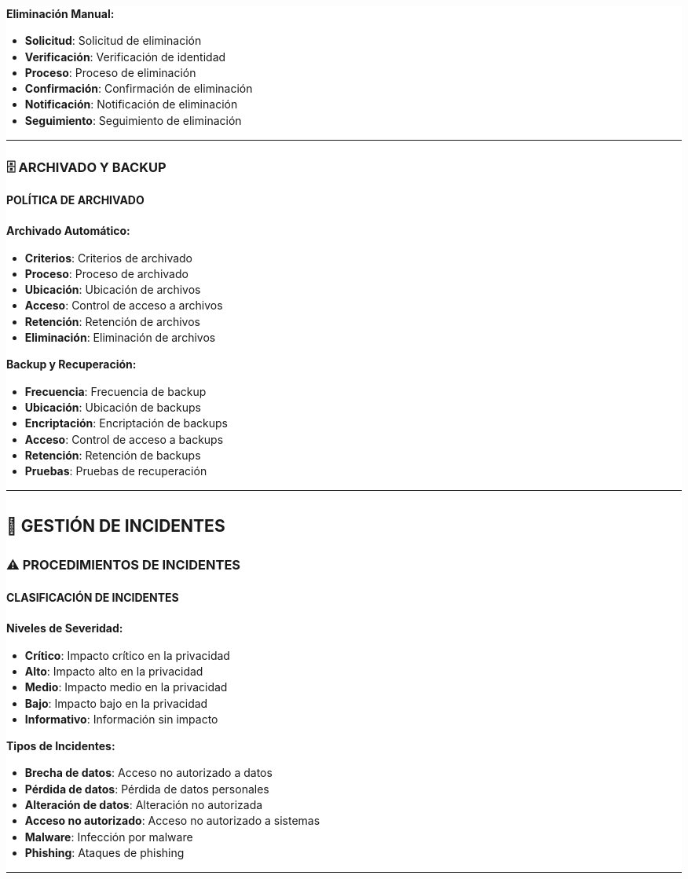 **Eliminación Manual:**
- **Solicitud**: Solicitud de eliminación
- **Verificación**: Verificación de identidad
- **Proceso**: Proceso de eliminación
- **Confirmación**: Confirmación de eliminación
- **Notificación**: Notificación de eliminación
- **Seguimiento**: Seguimiento de eliminación

---

### **🗄️ ARCHIVADO Y BACKUP**

#### **POLÍTICA DE ARCHIVADO**
**Archivado Automático:**
- **Criterios**: Criterios de archivado
- **Proceso**: Proceso de archivado
- **Ubicación**: Ubicación de archivos
- **Acceso**: Control de acceso a archivos
- **Retención**: Retención de archivos
- **Eliminación**: Eliminación de archivos

**Backup y Recuperación:**
- **Frecuencia**: Frecuencia de backup
- **Ubicación**: Ubicación de backups
- **Encriptación**: Encriptación de backups
- **Acceso**: Control de acceso a backups
- **Retención**: Retención de backups
- **Pruebas**: Pruebas de recuperación

---

## 🚨 **GESTIÓN DE INCIDENTES**

### **⚠️ PROCEDIMIENTOS DE INCIDENTES**

#### **CLASIFICACIÓN DE INCIDENTES**
**Niveles de Severidad:**
- **Crítico**: Impacto crítico en la privacidad
- **Alto**: Impacto alto en la privacidad
- **Medio**: Impacto medio en la privacidad
- **Bajo**: Impacto bajo en la privacidad
- **Informativo**: Información sin impacto

**Tipos de Incidentes:**
- **Brecha de datos**: Acceso no autorizado a datos
- **Pérdida de datos**: Pérdida de datos personales
- **Alteración de datos**: Alteración no autorizada
- **Acceso no autorizado**: Acceso no autorizado a sistemas
- **Malware**: Infección por malware
- **Phishing**: Ataques de phishing

---
